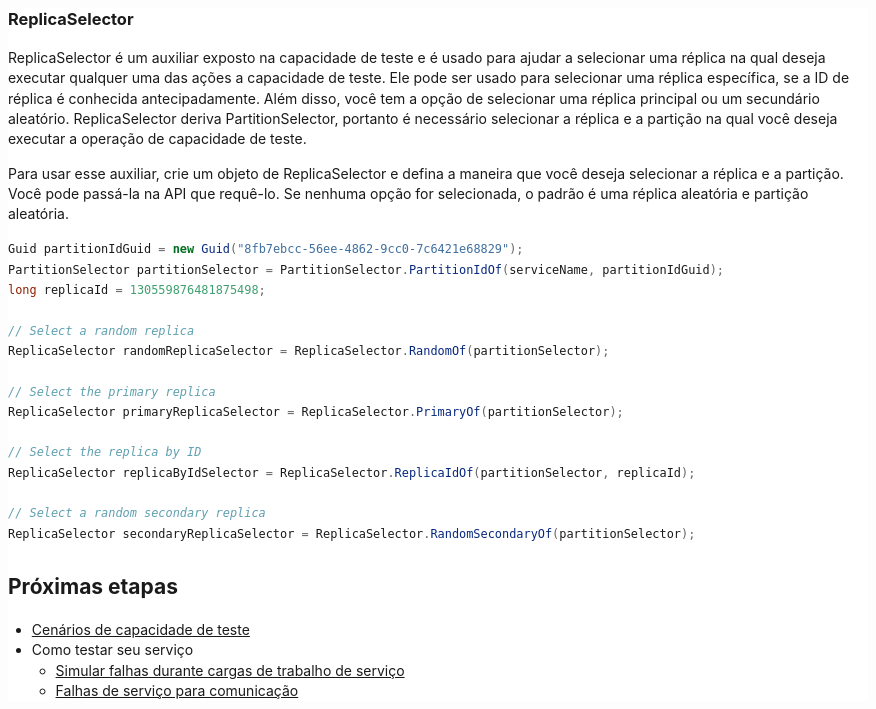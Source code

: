 ### <a name="replicaselector"></a>ReplicaSelector
ReplicaSelector é um auxiliar exposto na capacidade de teste e é usado para ajudar a selecionar uma réplica na qual deseja executar qualquer uma das ações a capacidade de teste. Ele pode ser usado para selecionar uma réplica específica, se a ID de réplica é conhecida antecipadamente. Além disso, você tem a opção de selecionar uma réplica principal ou um secundário aleatório. ReplicaSelector deriva PartitionSelector, portanto é necessário selecionar a réplica e a partição na qual você deseja executar a operação de capacidade de teste.

Para usar esse auxiliar, crie um objeto de ReplicaSelector e defina a maneira que você deseja selecionar a réplica e a partição. Você pode passá-la na API que requê-lo. Se nenhuma opção for selecionada, o padrão é uma réplica aleatória e partição aleatória.

```csharp
Guid partitionIdGuid = new Guid("8fb7ebcc-56ee-4862-9cc0-7c6421e68829");
PartitionSelector partitionSelector = PartitionSelector.PartitionIdOf(serviceName, partitionIdGuid);
long replicaId = 130559876481875498;

// Select a random replica
ReplicaSelector randomReplicaSelector = ReplicaSelector.RandomOf(partitionSelector);

// Select the primary replica
ReplicaSelector primaryReplicaSelector = ReplicaSelector.PrimaryOf(partitionSelector);

// Select the replica by ID
ReplicaSelector replicaByIdSelector = ReplicaSelector.ReplicaIdOf(partitionSelector, replicaId);

// Select a random secondary replica
ReplicaSelector secondaryReplicaSelector = ReplicaSelector.RandomSecondaryOf(partitionSelector);
```

## <a name="next-steps"></a>Próximas etapas

- [Cenários de capacidade de teste](service-fabric-testability-scenarios.md)
- Como testar seu serviço
   - [Simular falhas durante cargas de trabalho de serviço](service-fabric-testability-workload-tests.md)
   - [Falhas de serviço para comunicação](service-fabric-testability-scenarios-service-communication.md)
